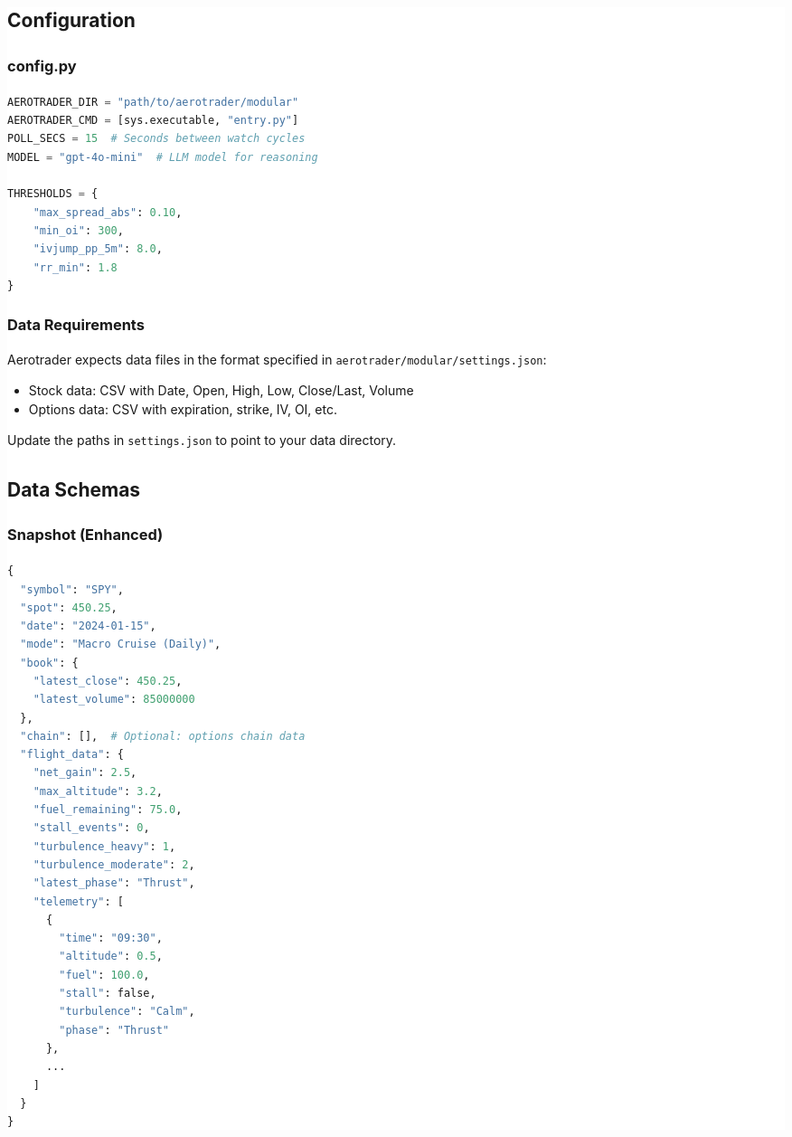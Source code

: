 ## Configuration

### config.py

```python
AEROTRADER_DIR = "path/to/aerotrader/modular"
AEROTRADER_CMD = [sys.executable, "entry.py"]
POLL_SECS = 15  # Seconds between watch cycles
MODEL = "gpt-4o-mini"  # LLM model for reasoning

THRESHOLDS = {
    "max_spread_abs": 0.10,
    "min_oi": 300,
    "ivjump_pp_5m": 8.0,
    "rr_min": 1.8
}
```

### Data Requirements

Aerotrader expects data files in the format specified in `aerotrader/modular/settings.json`:

- Stock data: CSV with Date, Open, High, Low, Close/Last, Volume
- Options data: CSV with expiration, strike, IV, OI, etc.

Update the paths in `settings.json` to point to your data directory.

## Data Schemas

### Snapshot (Enhanced)

```python
{
  "symbol": "SPY",
  "spot": 450.25,
  "date": "2024-01-15",
  "mode": "Macro Cruise (Daily)",
  "book": {
    "latest_close": 450.25,
    "latest_volume": 85000000
  },
  "chain": [],  # Optional: options chain data
  "flight_data": {
    "net_gain": 2.5,
    "max_altitude": 3.2,
    "fuel_remaining": 75.0,
    "stall_events": 0,
    "turbulence_heavy": 1,
    "turbulence_moderate": 2,
    "latest_phase": "Thrust",
    "telemetry": [
      {
        "time": "09:30",
        "altitude": 0.5,
        "fuel": 100.0,
        "stall": false,
        "turbulence": "Calm",
        "phase": "Thrust"
      },
      ...
    ]
  }
}
```
